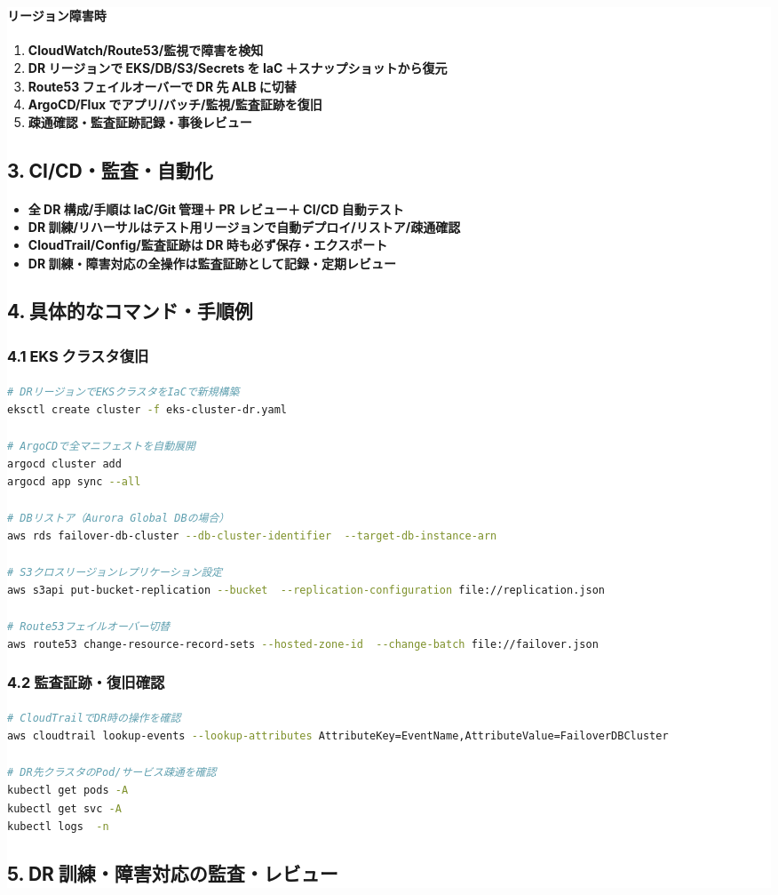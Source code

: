 #### リージョン障害時

1. **CloudWatch/Route53/監視で障害を検知**
2. **DR リージョンで EKS/DB/S3/Secrets を IaC ＋スナップショットから復元**
3. **Route53 フェイルオーバーで DR 先 ALB に切替**
4. **ArgoCD/Flux でアプリ/バッチ/監視/監査証跡を復旧**
5. **疎通確認・監査証跡記録・事後レビュー**

## 3. CI/CD・監査・自動化

-   **全 DR 構成/手順は IaC/Git 管理＋ PR レビュー＋ CI/CD 自動テスト**
-   **DR 訓練/リハーサルはテスト用リージョンで自動デプロイ/リストア/疎通確認**
-   **CloudTrail/Config/監査証跡は DR 時も必ず保存・エクスポート**
-   **DR 訓練・障害対応の全操作は監査証跡として記録・定期レビュー**

## 4. 具体的なコマンド・手順例

### 4.1 EKS クラスタ復旧

```sh
# DRリージョンでEKSクラスタをIaCで新規構築
eksctl create cluster -f eks-cluster-dr.yaml

# ArgoCDで全マニフェストを自動展開
argocd cluster add
argocd app sync --all

# DBリストア（Aurora Global DBの場合）
aws rds failover-db-cluster --db-cluster-identifier  --target-db-instance-arn

# S3クロスリージョンレプリケーション設定
aws s3api put-bucket-replication --bucket  --replication-configuration file://replication.json

# Route53フェイルオーバー切替
aws route53 change-resource-record-sets --hosted-zone-id  --change-batch file://failover.json
```

### 4.2 監査証跡・復旧確認

```sh
# CloudTrailでDR時の操作を確認
aws cloudtrail lookup-events --lookup-attributes AttributeKey=EventName,AttributeValue=FailoverDBCluster

# DR先クラスタのPod/サービス疎通を確認
kubectl get pods -A
kubectl get svc -A
kubectl logs  -n
```

## 5. DR 訓練・障害対応の監査・レビュー
